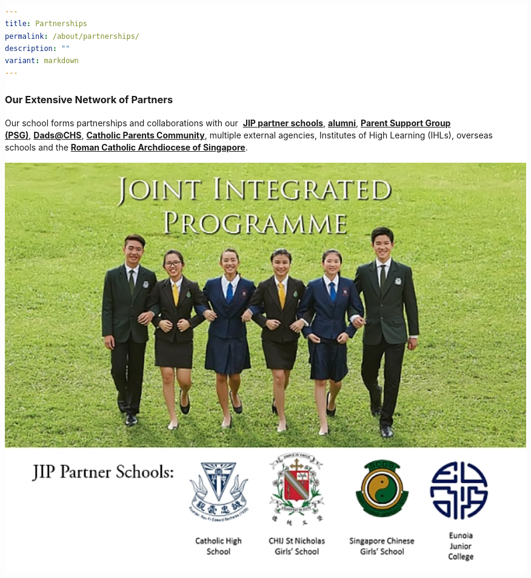 ```yaml
---
title: Partnerships
permalink: /about/partnerships/
description: ""
variant: markdown
---
```

### Our Extensive Network of Partners

Our school forms partnerships and collaborations with our &nbsp;[**JIP partner schools**](https://www.catholichigh.moe.edu.sg/about/joint-integrated-programme/overview/),&nbsp;[**alumni**](https://www.cha.org.sg/),&nbsp;[**Parent Support Group (PSG)**](https://www.facebook.com/psg.chs/),&nbsp;[**Dads@CHS**](https://www.facebook.com/CHS.Dads4Life/),&nbsp;[**Catholic Parents Community**](https://www.facebook.com/groups/240335456548718), multiple external agencies, Institutes of High Learning (IHLs), overseas schools and the&nbsp;[**Roman Catholic Archdiocese of Singapore**](https://www.catholic.sg/).

<img src="/images/about28.png" style="width:1000%">
<br>